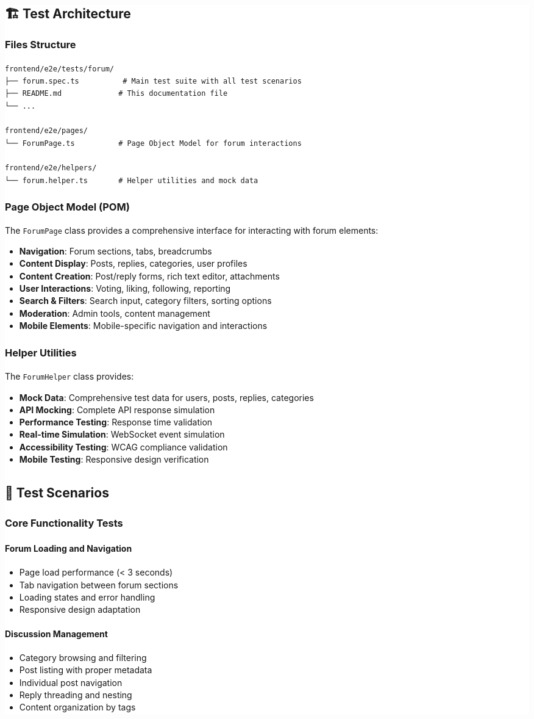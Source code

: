 ## 🏗️ Test Architecture

### Files Structure
```
frontend/e2e/tests/forum/
├── forum.spec.ts          # Main test suite with all test scenarios
├── README.md             # This documentation file
└── ...

frontend/e2e/pages/
└── ForumPage.ts          # Page Object Model for forum interactions

frontend/e2e/helpers/
└── forum.helper.ts       # Helper utilities and mock data
```

### Page Object Model (POM)
The `ForumPage` class provides a comprehensive interface for interacting with forum elements:

- **Navigation**: Forum sections, tabs, breadcrumbs
- **Content Display**: Posts, replies, categories, user profiles
- **Content Creation**: Post/reply forms, rich text editor, attachments
- **User Interactions**: Voting, liking, following, reporting
- **Search & Filters**: Search input, category filters, sorting options
- **Moderation**: Admin tools, content management
- **Mobile Elements**: Mobile-specific navigation and interactions

### Helper Utilities
The `ForumHelper` class provides:

- **Mock Data**: Comprehensive test data for users, posts, replies, categories
- **API Mocking**: Complete API response simulation
- **Performance Testing**: Response time validation
- **Real-time Simulation**: WebSocket event simulation
- **Accessibility Testing**: WCAG compliance validation
- **Mobile Testing**: Responsive design verification

## 🎯 Test Scenarios

### Core Functionality Tests

#### Forum Loading and Navigation
- Page load performance (< 3 seconds)
- Tab navigation between forum sections
- Loading states and error handling
- Responsive design adaptation

#### Discussion Management
- Category browsing and filtering
- Post listing with proper metadata
- Individual post navigation
- Reply threading and nesting
- Content organization by tags
